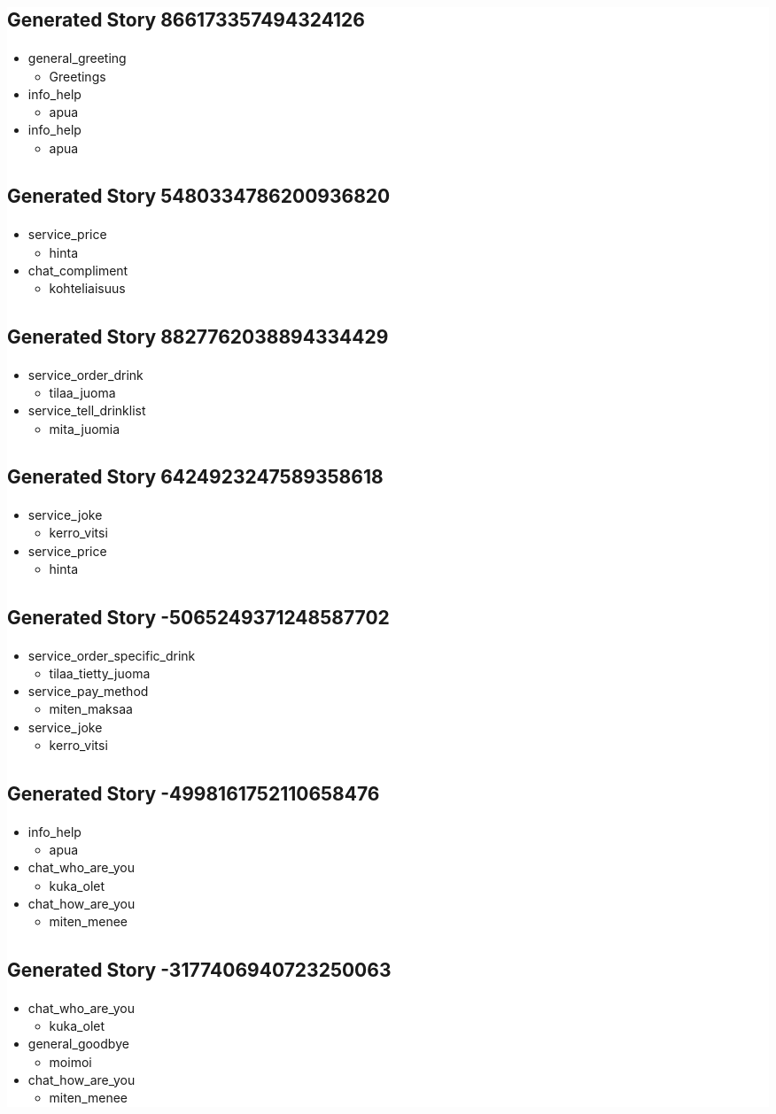 ## Generated Story 866173357494324126
* general_greeting
    - Greetings
* info_help
    - apua
* info_help
    - apua

## Generated Story 5480334786200936820
* service_price
    - hinta
* chat_compliment
    - kohteliaisuus

## Generated Story 8827762038894334429
* service_order_drink
    - tilaa_juoma
* service_tell_drinklist
    - mita_juomia

## Generated Story 6424923247589358618
* service_joke
    - kerro_vitsi
* service_price
    - hinta

## Generated Story -5065249371248587702
* service_order_specific_drink
    - tilaa_tietty_juoma
* service_pay_method
    - miten_maksaa
* service_joke
    - kerro_vitsi

## Generated Story -4998161752110658476
* info_help
    - apua
* chat_who_are_you
    - kuka_olet
* chat_how_are_you
    - miten_menee

## Generated Story -3177406940723250063
* chat_who_are_you
    - kuka_olet
* general_goodbye
    - moimoi
* chat_how_are_you
    - miten_menee
